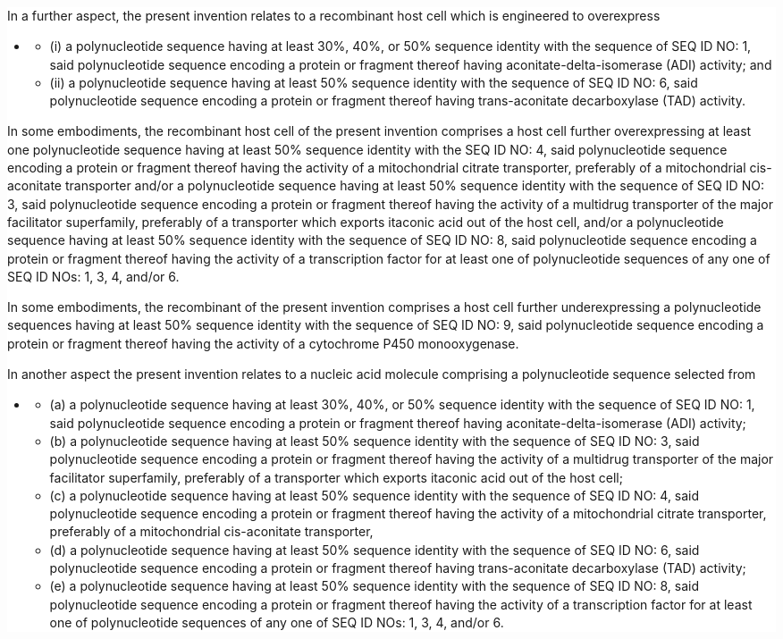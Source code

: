 In a further aspect, the present invention relates to a recombinant host cell which is engineered to overexpress


- - (i) a polynucleotide sequence having at least 30%, 40%, or 50%
    sequence identity with the sequence of SEQ ID NO: 1, said
    polynucleotide sequence encoding a protein or fragment thereof
    having aconitate-delta-isomerase (ADI) activity; and
  - (ii) a polynucleotide sequence having at least 50% sequence identity
    with the sequence of SEQ ID NO: 6, said polynucleotide sequence
    encoding a protein or fragment thereof having trans-aconitate
    decarboxylase (TAD) activity.

In some embodiments, the recombinant host cell of the present invention comprises a host cell further overexpressing at least one polynucleotide sequence having at least 50% sequence identity with the SEQ ID NO: 4, said polynucleotide sequence encoding a protein or fragment thereof having the activity of a mitochondrial citrate transporter, preferably of a mitochondrial cis-aconitate transporter and/or a polynucleotide sequence having at least 50% sequence identity with the sequence of SEQ ID NO: 3, said polynucleotide sequence encoding a protein or fragment thereof having the activity of a multidrug transporter of the major facilitator superfamily, preferably of a transporter which exports itaconic acid out of the host cell, and/or a polynucleotide sequence having at least 50% sequence identity with the sequence of SEQ ID NO: 8, said polynucleotide sequence encoding a protein or fragment thereof having the activity of a transcription factor for at least one of polynucleotide sequences of any one of SEQ ID NOs: 1, 3, 4, and/or 6.

In some embodiments, the recombinant of the present invention comprises a host cell further underexpressing a polynucleotide sequences having at least 50% sequence identity with the sequence of SEQ ID NO: 9, said polynucleotide sequence encoding a protein or fragment thereof having the activity of a cytochrome P450 monooxygenase.

In another aspect the present invention relates to a nucleic acid molecule comprising a polynucleotide sequence selected from


- - (a) a polynucleotide sequence having at least 30%, 40%, or 50%
    sequence identity with the sequence of SEQ ID NO: 1, said
    polynucleotide sequence encoding a protein or fragment thereof
    having aconitate-delta-isomerase (ADI) activity;
  - (b) a polynucleotide sequence having at least 50% sequence identity
    with the sequence of SEQ ID NO: 3, said polynucleotide sequence
    encoding a protein or fragment thereof having the activity of a
    multidrug transporter of the major facilitator superfamily,
    preferably of a transporter which exports itaconic acid out of the
    host cell;
  - (c) a polynucleotide sequence having at least 50% sequence identity
    with the sequence of SEQ ID NO: 4, said polynucleotide sequence
    encoding a protein or fragment thereof having the activity of a
    mitochondrial citrate transporter, preferably of a mitochondrial
    cis-aconitate transporter,
  - (d) a polynucleotide sequence having at least 50% sequence identity
    with the sequence of SEQ ID NO: 6, said polynucleotide sequence
    encoding a protein or fragment thereof having trans-aconitate
    decarboxylase (TAD) activity;
  - (e) a polynucleotide sequence having at least 50% sequence identity
    with the sequence of SEQ ID NO: 8, said polynucleotide sequence
    encoding a protein or fragment thereof having the activity of a
    transcription factor for at least one of polynucleotide sequences of
    any one of SEQ ID NOs: 1, 3, 4, and/or 6.
